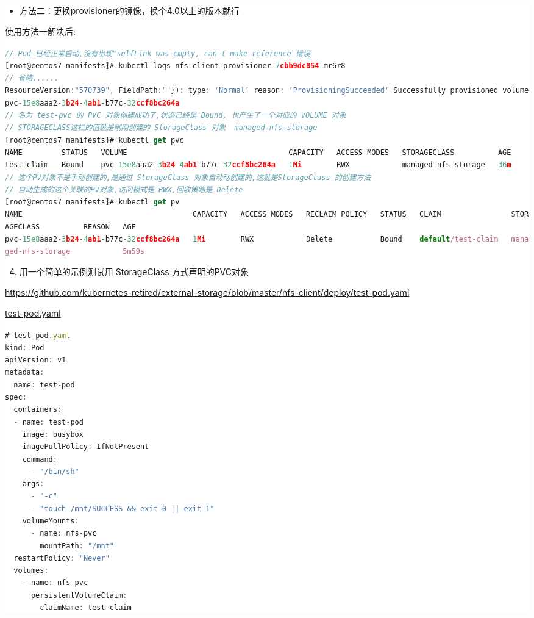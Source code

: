 - 方法二：更换provisioner的镜像，换个4.0以上的版本就行



使用方法一解决后:

```javascript
// Pod 已经正常启动,没有出现"selfLink was empty, can't make reference"错误
[root@centos7 manifests]# kubectl logs nfs-client-provisioner-7cbb9dc854-mr6r8
// 省略......
ResourceVersion:"570739", FieldPath:""}): type: 'Normal' reason: 'ProvisioningSucceeded' Successfully provisioned volume pvc-15e8aaa2-3b24-4ab1-b77c-32ccf8bc264a
// 名为 test-pvc 的 PVC 对象创建成功了,状态已经是 Bound, 也产生了一个对应的 VOLUME 对象
// STORAGECLASS这栏的值就是刚刚创建的 StorageClass 对象  managed-nfs-storage 
[root@centos7 manifests]# kubectl get pvc
NAME         STATUS   VOLUME                                     CAPACITY   ACCESS MODES   STORAGECLASS          AGE
test-claim   Bound    pvc-15e8aaa2-3b24-4ab1-b77c-32ccf8bc264a   1Mi        RWX            managed-nfs-storage   36m
// 这个PV对象不是手动创建的,是通过 StorageClass 对象自动动创建的,这就是StorageClass 的创建方法
// 自动生成的这个关联的PV对象,访问模式是 RWX,回收策略是 Delete
[root@centos7 manifests]# kubectl get pv
NAME                                       CAPACITY   ACCESS MODES   RECLAIM POLICY   STATUS   CLAIM                STORAGECLASS          REASON   AGE
pvc-15e8aaa2-3b24-4ab1-b77c-32ccf8bc264a   1Mi        RWX            Delete           Bound    default/test-claim   managed-nfs-storage            5m59s
```





4. ⽤⼀个简单的示例测试⽤ StorageClass ⽅式声明的PVC对象

https://github.com/kubernetes-retired/external-storage/blob/master/nfs-client/deploy/test-pod.yaml

[test-pod.yaml](attachments/0AB96E08CD6C4BFABF480A3188052B50test-pod.yaml)

```javascript
# test-pod.yaml
kind: Pod
apiVersion: v1
metadata:
  name: test-pod
spec:
  containers:
  - name: test-pod
    image: busybox
    imagePullPolicy: IfNotPresent
    command:
      - "/bin/sh"
    args:
      - "-c"
      - "touch /mnt/SUCCESS && exit 0 || exit 1"
    volumeMounts:
      - name: nfs-pvc
        mountPath: "/mnt"
  restartPolicy: "Never"
  volumes:
    - name: nfs-pvc
      persistentVolumeClaim:
        claimName: test-claim
```
